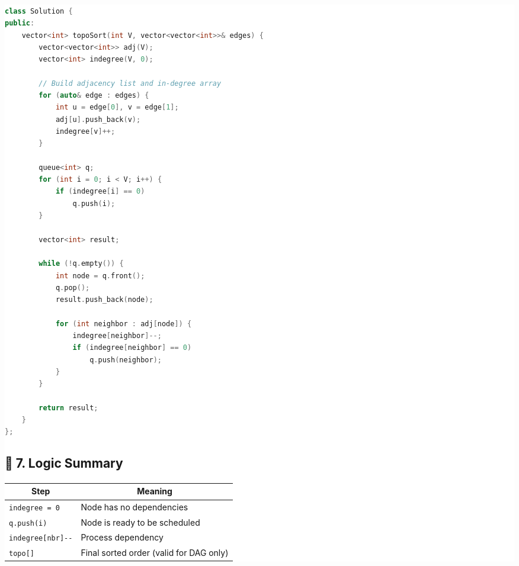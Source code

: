 ```c++
class Solution {
public:
    vector<int> topoSort(int V, vector<vector<int>>& edges) {
        vector<vector<int>> adj(V);
        vector<int> indegree(V, 0);

        // Build adjacency list and in-degree array
        for (auto& edge : edges) {
            int u = edge[0], v = edge[1];
            adj[u].push_back(v);
            indegree[v]++;
        }

        queue<int> q;
        for (int i = 0; i < V; i++) {
            if (indegree[i] == 0)
                q.push(i);
        }

        vector<int> result;

        while (!q.empty()) {
            int node = q.front();
            q.pop();
            result.push_back(node);

            for (int neighbor : adj[node]) {
                indegree[neighbor]--;
                if (indegree[neighbor] == 0)
                    q.push(neighbor);
            }
        }

        return result;
    }
};


```



## 🧠 7. Logic Summary

| Step              | Meaning                                 |
| ----------------- | --------------------------------------- |
| `indegree = 0`    | Node has no dependencies                |
| `q.push(i)`       | Node is ready to be scheduled           |
| `indegree[nbr]--` | Process dependency                      |
| `topo[]`          | Final sorted order (valid for DAG only) |